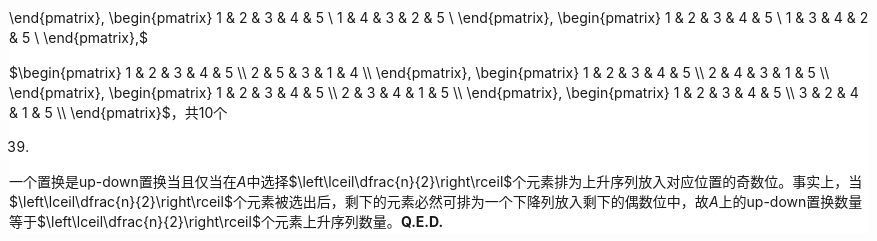 \end{pmatrix},
\begin{pmatrix}
	1 & 2 & 3 & 4 & 5 \\
	1 & 4 & 3 & 2 & 5 \\
\end{pmatrix},
\begin{pmatrix}
	1 & 2 & 3 & 4 & 5 \\
	1 & 3 & 4 & 2 & 5 \\
\end{pmatrix},$

$\begin{pmatrix}
	1 & 2 & 3 & 4 & 5 \\
	2 & 5 & 3 & 1 & 4 \\
\end{pmatrix},
\begin{pmatrix}
	1 & 2 & 3 & 4 & 5 \\
	2 & 4 & 3 & 1 & 5 \\
\end{pmatrix},
\begin{pmatrix}
	1 & 2 & 3 & 4 & 5 \\
	2 & 3 & 4 & 1 & 5 \\
\end{pmatrix},
\begin{pmatrix}
	1 & 2 & 3 & 4 & 5 \\
	3 & 2 & 4 & 1 & 5 \\
\end{pmatrix}$，共10个



39.

一个置换是up-down置换当且仅当在$A$中选择$\left\lceil\dfrac{n}{2}\right\rceil$个元素排为上升序列放入对应位置的奇数位。事实上，当$\left\lceil\dfrac{n}{2}\right\rceil$个元素被选出后，剩下的元素必然可排为一个下降列放入剩下的偶数位中，故$A$上的up-down置换数量等于$\left\lceil\dfrac{n}{2}\right\rceil$个元素上升序列数量。$\mathbf{Q.E.D.}$


